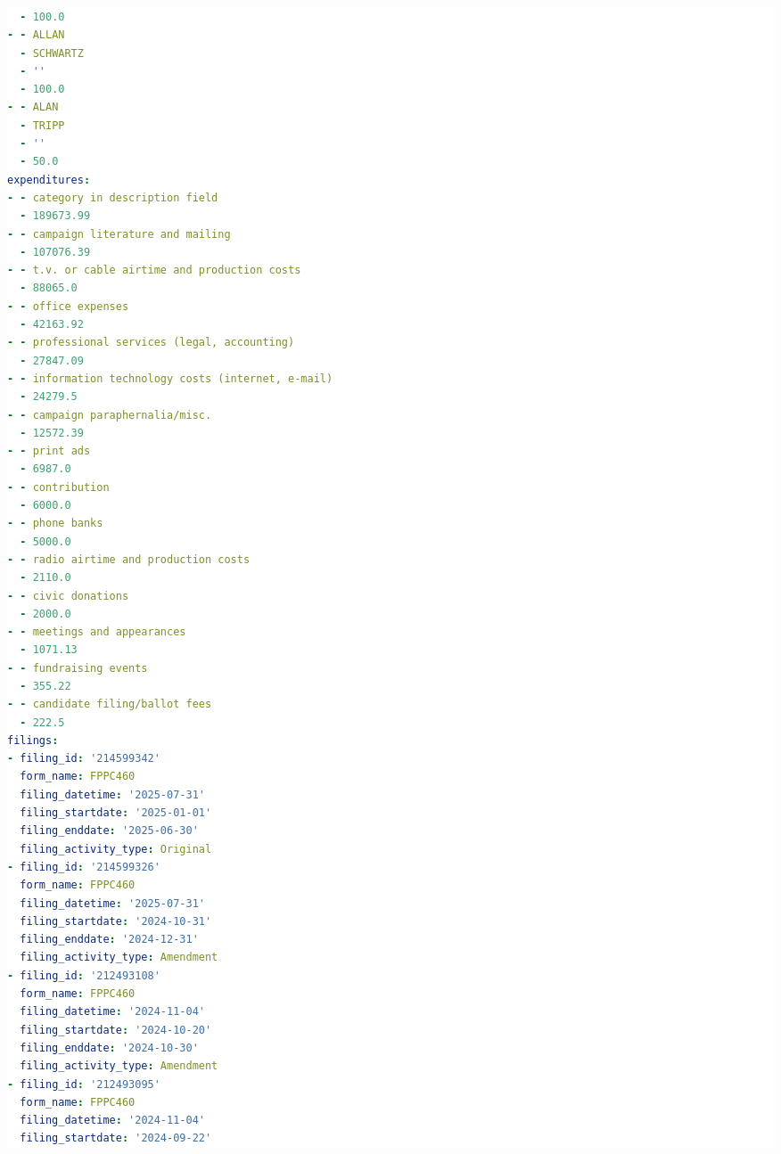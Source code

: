 ```yaml
  - 100.0
- - ALLAN
  - SCHWARTZ
  - ''
  - 100.0
- - ALAN
  - TRIPP
  - ''
  - 50.0
expenditures:
- - category in description field
  - 189673.99
- - campaign literature and mailing
  - 107076.39
- - t.v. or cable airtime and production costs
  - 88065.0
- - office expenses
  - 42163.92
- - professional services (legal, accounting)
  - 27847.09
- - information technology costs (internet, e-mail)
  - 24279.5
- - campaign paraphernalia/misc.
  - 12572.39
- - print ads
  - 6987.0
- - contribution
  - 6000.0
- - phone banks
  - 5000.0
- - radio airtime and production costs
  - 2110.0
- - civic donations
  - 2000.0
- - meetings and appearances
  - 1071.13
- - fundraising events
  - 355.22
- - candidate filing/ballot fees
  - 222.5
filings:
- filing_id: '214599342'
  form_name: FPPC460
  filing_datetime: '2025-07-31'
  filing_startdate: '2025-01-01'
  filing_enddate: '2025-06-30'
  filing_activity_type: Original
- filing_id: '214599326'
  form_name: FPPC460
  filing_datetime: '2025-07-31'
  filing_startdate: '2024-10-31'
  filing_enddate: '2024-12-31'
  filing_activity_type: Amendment
- filing_id: '212493108'
  form_name: FPPC460
  filing_datetime: '2024-11-04'
  filing_startdate: '2024-10-20'
  filing_enddate: '2024-10-30'
  filing_activity_type: Amendment
- filing_id: '212493095'
  form_name: FPPC460
  filing_datetime: '2024-11-04'
  filing_startdate: '2024-09-22'
```